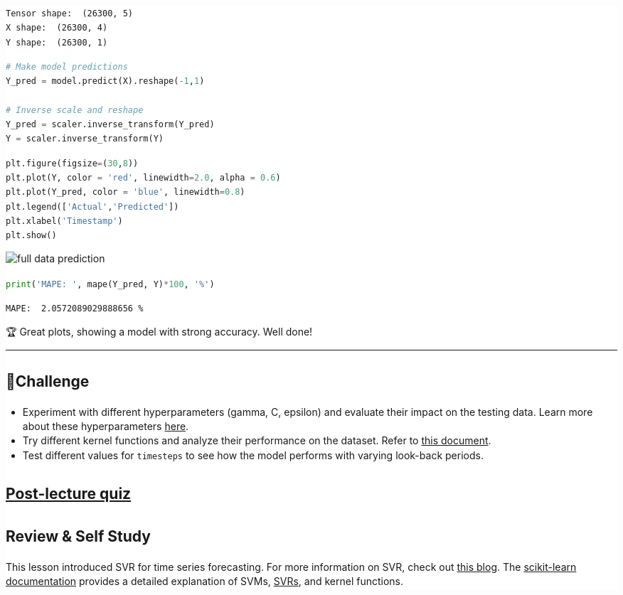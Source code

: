 ```output
Tensor shape:  (26300, 5)
X shape:  (26300, 4) 
Y shape:  (26300, 1)
```

```python
# Make model predictions
Y_pred = model.predict(X).reshape(-1,1)

# Inverse scale and reshape
Y_pred = scaler.inverse_transform(Y_pred)
Y = scaler.inverse_transform(Y)
```

```python
plt.figure(figsize=(30,8))
plt.plot(Y, color = 'red', linewidth=2.0, alpha = 0.6)
plt.plot(Y_pred, color = 'blue', linewidth=0.8)
plt.legend(['Actual','Predicted'])
plt.xlabel('Timestamp')
plt.show()
```

![full data prediction](../../../../7-TimeSeries/3-SVR/images/full-data-predict.png)

```python
print('MAPE: ', mape(Y_pred, Y)*100, '%')
```

```output
MAPE:  2.0572089029888656 %
```

🏆 Great plots, showing a model with strong accuracy. Well done!

---

## 🚀Challenge

- Experiment with different hyperparameters (gamma, C, epsilon) and evaluate their impact on the testing data. Learn more about these hyperparameters [here](https://scikit-learn.org/stable/modules/svm.html#parameters-of-the-rbf-kernel).
- Try different kernel functions and analyze their performance on the dataset. Refer to [this document](https://scikit-learn.org/stable/modules/svm.html#kernel-functions).
- Test different values for `timesteps` to see how the model performs with varying look-back periods.

## [Post-lecture quiz](https://ff-quizzes.netlify.app/en/ml/)

## Review & Self Study

This lesson introduced SVR for time series forecasting. For more information on SVR, check out [this blog](https://www.analyticsvidhya.com/blog/2020/03/support-vector-regression-tutorial-for-machine-learning/). The [scikit-learn documentation](https://scikit-learn.org/stable/modules/svm.html) provides a detailed explanation of SVMs, [SVRs](https://scikit-learn.org/stable/modules/svm.html#regression), and kernel functions.


[^1]: Text, code, and output in this section contributed by [@AnirbanMukherjeeXD](https://github.com/AnirbanMukherjeeXD)  
[^2]: Text, code, and output in this section sourced from [ARIMA](https://github.com/microsoft/ML-For-Beginners/tree/main/7-TimeSeries/2-ARIMA)